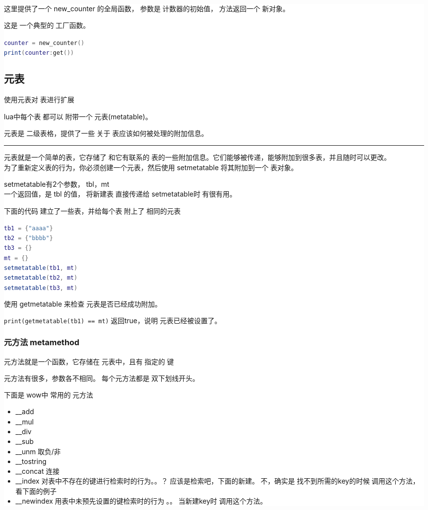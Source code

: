 这里提供了一个 new_counter 的全局函数， 参数是 计数器的初始值， 方法返回一个 新对象。

这是 一个典型的 工厂函数。

```lua
counter = new_counter()
print(counter:get())
```


## 元表

使用元表对 表进行扩展

lua中每个表 都可以 附带一个 元表(metatable)。

元表是 二级表格，提供了一些 关于 表应该如何被处理的附加信息。


---

元表就是一个简单的表，它存储了 和它有联系的 表的一些附加信息。它们能够被传递，能够附加到很多表，并且随时可以更改。  
为了重新定义表的行为，你必须创建一个元表，然后使用 setmetatable 将其附加到一个 表对象。

setmetatable有2个参数， tbl，mt  
一个返回值，是 tbl 的值， 将新建表 直接传递给 setmetatable时 有很有用。

下面的代码 建立了一些表，并给每个表 附上了 相同的元表
```lua
tb1 = {"aaaa"}
tb2 = {"bbbb"}
tb3 = {}
mt = {}
setmetatable(tb1, mt)
setmetatable(tb2, mt)
setmetatable(tb3, mt)
```

使用 getmetatable 来检查 元表是否已经成功附加。

`print(getmetatable(tb1) == mt)`  返回true，说明 元表已经被设置了。


### 元方法 metamethod

元方法就是一个函数，它存储在 元表中，且有 指定的 键

元方法有很多，参数各不相同。 每个元方法都是 双下划线开头。  

下面是 wow中 常用的 元方法
- __add
- __mul
- __div
- __sub
- __unm  取负/非
- __tostring
- __concat  连接
- __index  对表中不存在的键进行检索时的行为。。？ 应该是检索吧，下面的新建。 不，确实是 找不到所需的key的时候 调用这个方法，看下面的例子
- __newindex  用表中未预先设置的键检索时的行为 。。 当新建key时 调用这个方法。
